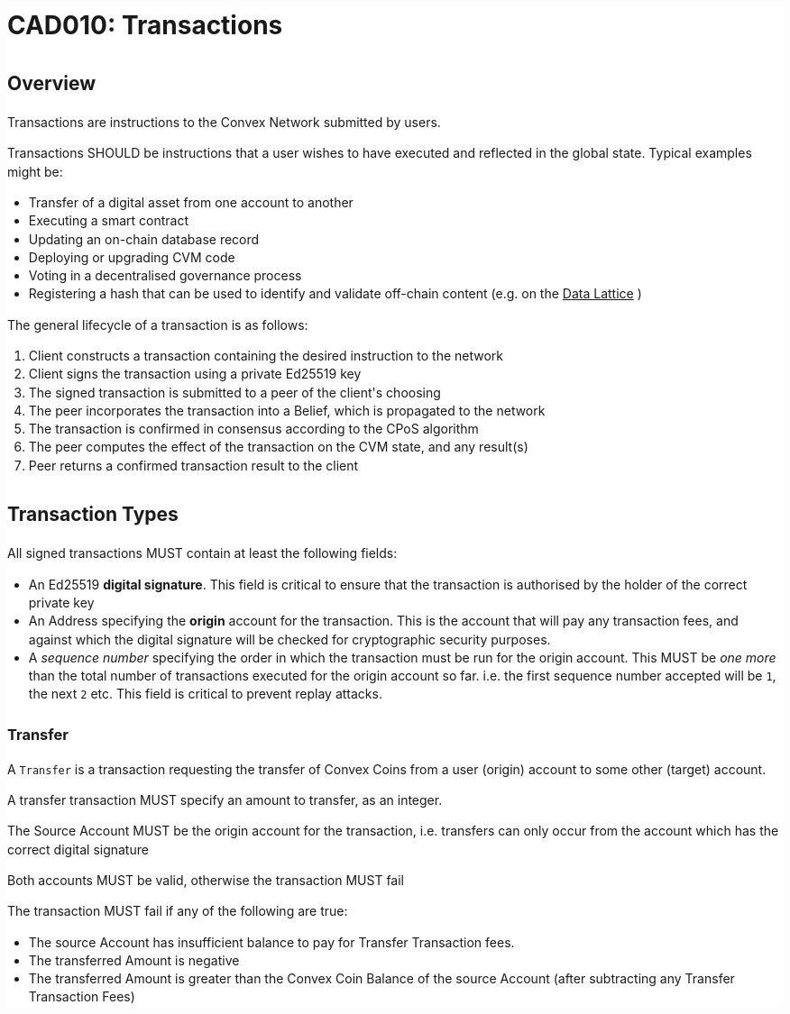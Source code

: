 # CAD010: Transactions

## Overview

Transactions are instructions to the Convex Network submitted by users.

Transactions SHOULD be instructions that a user wishes to have executed and reflected in the global state. Typical examples might be:
- Transfer of a digital asset from one account to another
- Executing a smart contract
- Updating an on-chain database record
- Deploying or upgrading CVM code
- Voting in a decentralised governance process 
- Registering a hash that can be used to identify and validate off-chain content (e.g. on the [Data Lattice](../024_data_lattice/README.md) )

The general lifecycle of a transaction is as follows:

1. Client constructs a transaction containing the desired instruction to the network
2. Client signs the transaction using a private Ed25519 key
3. The signed transaction is submitted to a peer of the client's choosing
4. The peer incorporates the transaction into a Belief, which is propagated to the network
5. The transaction is confirmed in consensus according to the CPoS algorithm
6. The peer computes the effect of the transaction on the CVM state, and any result(s)
7. Peer returns a confirmed transaction result to the client
 

## Transaction Types

All signed transactions MUST contain at least the following fields:
- An Ed25519 **digital signature**. This field is critical to ensure that the transaction is authorised by the holder of the correct private key
- An Address specifying the **origin** account for the transaction. This is the account that will pay any transaction fees, and against which the digital signature will be checked for cryptographic security purposes.
- A *sequence number* specifying the order in which the transaction must be run for the origin account. This MUST be *one more* than the total number of transactions executed for the origin account so far. i.e. the first sequence number accepted will be `1`, the next `2` etc. This field is critical to prevent replay attacks.

### Transfer

A `Transfer` is a transaction requesting the transfer of Convex Coins from a user (origin) account to some other (target) account. 

A transfer transaction MUST specify an amount to transfer, as an integer.

The Source Account MUST be the origin account for the transaction, i.e. transfers can only occur from the account which has the correct digital signature

Both accounts MUST be valid, otherwise the transaction MUST fail

The transaction MUST fail if any of the following are true:
- The source Account has insufficient balance to pay for Transfer Transaction fees.
- The transferred Amount is negative
- The transferred Amount is greater than the Convex Coin Balance of the source Account (after subtracting any Transfer Transaction Fees)
